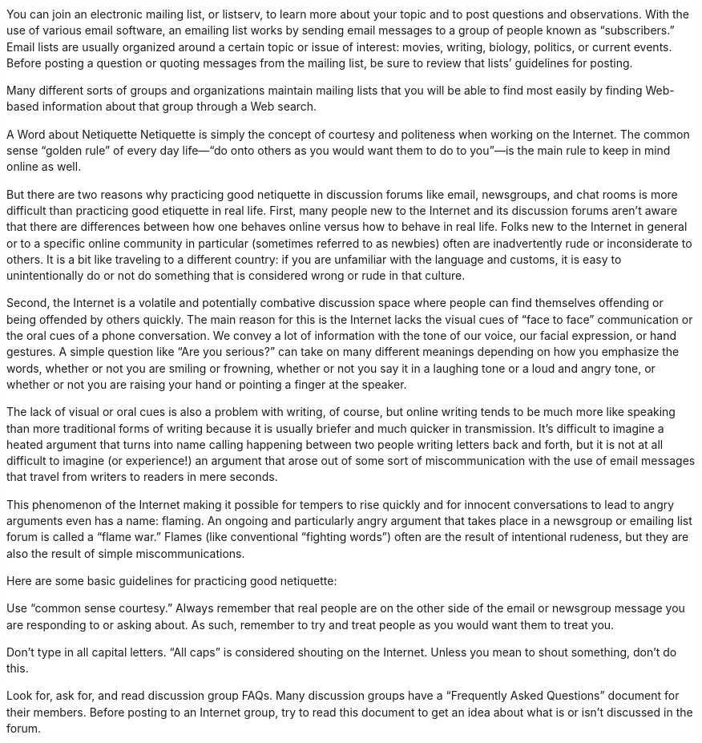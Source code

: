 You can join an electronic mailing list, or listserv, to learn more about your topic and to post questions and observations. With the use of various email software, an emailing list works by sending email messages to a group of people known as “subscribers.”  Email lists are usually organized around a certain topic or issue of interest: movies, writing, biology, politics, or current events. Before posting a question or quoting messages from the mailing list, be sure to review that lists’ guidelines for posting.
 
Many different sorts of groups and organizations maintain mailing lists that you will be able to find most easily by finding Web-based information about that group through a Web search.
 
A Word about Netiquette
Netiquette is simply the concept of courtesy and politeness when working on the Internet.  The common sense “golden rule” of every day life—“do onto others as you would want them to do to you”—is the main rule to keep in mind online as well.  
 
But there are two reasons why practicing good netiquette in discussion forums like email, newsgroups, and chat rooms is more difficult than practicing good etiquette in real life.  First, many people new to the Internet and its discussion forums aren’t aware that there are differences between how one behaves online versus how to behave in real life.  Folks new to the Internet in general or to a specific online community in particular (sometimes referred to as newbies) often are inadvertently rude or inconsiderate to others.  It is a bit like traveling to a different country:  if you are unfamiliar with the language and customs, it is easy to unintentionally do or not do something that is considered wrong or rude in that culture.  
 
Second, the Internet is a volatile and potentially combative discussion space where people can find themselves offending or being offended by others quickly.  The main reason for this is the Internet lacks the visual cues of “face to face” communication or the oral cues of a phone conversation.  We convey a lot of information with the tone of our voice, our facial expression, or hand gestures.  A simple question like “Are you serious?” can take on many different meanings depending on how you emphasize the words, whether or not you are smiling or frowning, whether or not you say it in a laughing tone or a loud and angry tone, or whether or not you are raising your hand or pointing a finger at the speaker.  
 
The lack of visual or oral cues is also a problem with writing, of course, but online writing tends to be much more like speaking than more traditional forms of writing because it is usually briefer and much quicker in transmission.  It’s difficult to imagine a heated argument that turns into name calling happening between two people writing letters back and forth, but it is not at all difficult to imagine (or experience!) an argument that arose out of some sort of miscommunication with the use of email messages that travel from writers to readers in mere seconds.
 
This phenomenon of the Internet making it possible for tempers to rise quickly and for innocent conversations to lead to angry arguments even has a name:  flaming. An ongoing and particularly angry argument that takes place in a newsgroup or emailing list forum is called a “flame war.”  Flames (like conventional “fighting words”) often are the result of intentional rudeness, but they are also the result of simple miscommunications.
 
Here are some basic guidelines for practicing good netiquette:
 
Use “common sense courtesy.”    Always remember that real people are on the other side of the email or newsgroup message you are responding to or asking about.  As such, remember to try and treat people as you would want them to treat you.
 
Don’t type in all capital letters.    “All caps” is considered shouting on the Internet.  Unless you mean to shout something, don’t do this.
 
Look for, ask for, and read discussion group FAQs.  Many discussion groups have a “Frequently Asked Questions” document for their members.  Before posting to an Internet group, try to read this document to get an idea about what is or isn’t discussed in the forum.
 